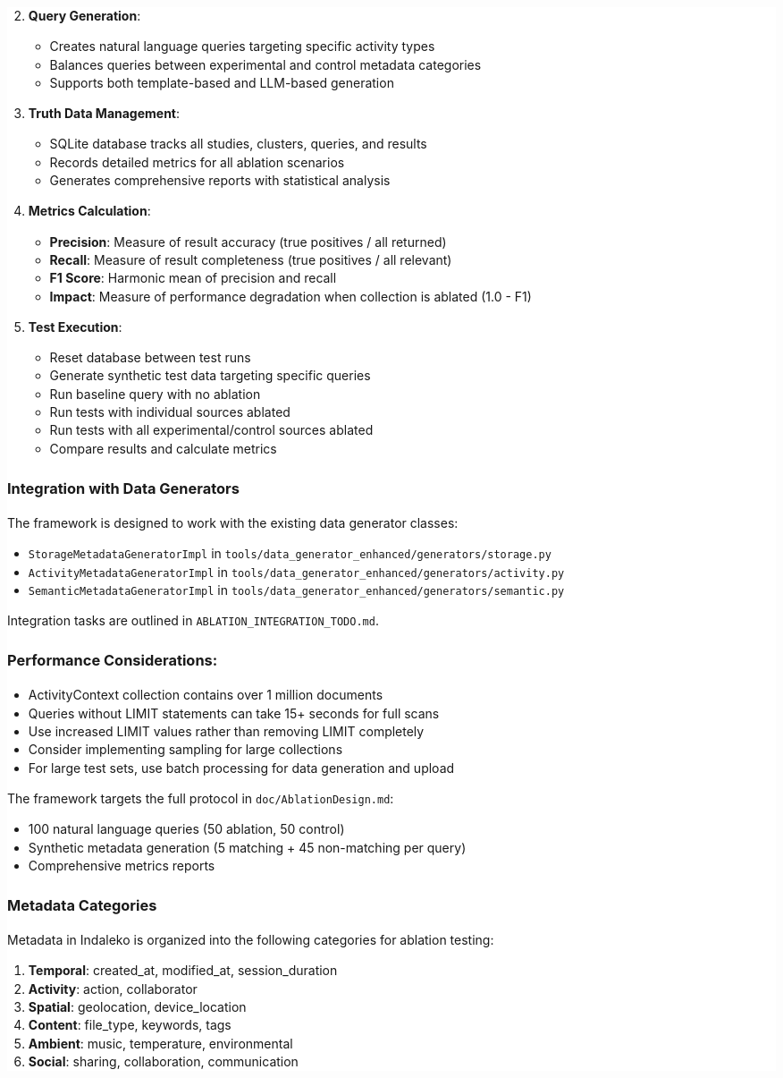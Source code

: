 2. **Query Generation**:
   - Creates natural language queries targeting specific activity types
   - Balances queries between experimental and control metadata categories
   - Supports both template-based and LLM-based generation

3. **Truth Data Management**:
   - SQLite database tracks all studies, clusters, queries, and results
   - Records detailed metrics for all ablation scenarios
   - Generates comprehensive reports with statistical analysis

4. **Metrics Calculation**:
   - **Precision**: Measure of result accuracy (true positives / all returned)
   - **Recall**: Measure of result completeness (true positives / all relevant)
   - **F1 Score**: Harmonic mean of precision and recall
   - **Impact**: Measure of performance degradation when collection is ablated (1.0 - F1)

5. **Test Execution**:
   - Reset database between test runs
   - Generate synthetic test data targeting specific queries
   - Run baseline query with no ablation
   - Run tests with individual sources ablated
   - Run tests with all experimental/control sources ablated
   - Compare results and calculate metrics

### Integration with Data Generators

The framework is designed to work with the existing data generator classes:

- `StorageMetadataGeneratorImpl` in `tools/data_generator_enhanced/generators/storage.py`
- `ActivityMetadataGeneratorImpl` in `tools/data_generator_enhanced/generators/activity.py`
- `SemanticMetadataGeneratorImpl` in `tools/data_generator_enhanced/generators/semantic.py`

Integration tasks are outlined in `ABLATION_INTEGRATION_TODO.md`.

### Performance Considerations:

- ActivityContext collection contains over 1 million documents
- Queries without LIMIT statements can take 15+ seconds for full scans
- Use increased LIMIT values rather than removing LIMIT completely
- Consider implementing sampling for large collections
- For large test sets, use batch processing for data generation and upload

The framework targets the full protocol in `doc/AblationDesign.md`:
- 100 natural language queries (50 ablation, 50 control)
- Synthetic metadata generation (5 matching + 45 non-matching per query)
- Comprehensive metrics reports

### Metadata Categories

Metadata in Indaleko is organized into the following categories for ablation testing:

1. **Temporal**: created_at, modified_at, session_duration
2. **Activity**: action, collaborator
3. **Spatial**: geolocation, device_location
4. **Content**: file_type, keywords, tags
5. **Ambient**: music, temperature, environmental
6. **Social**: sharing, collaboration, communication
